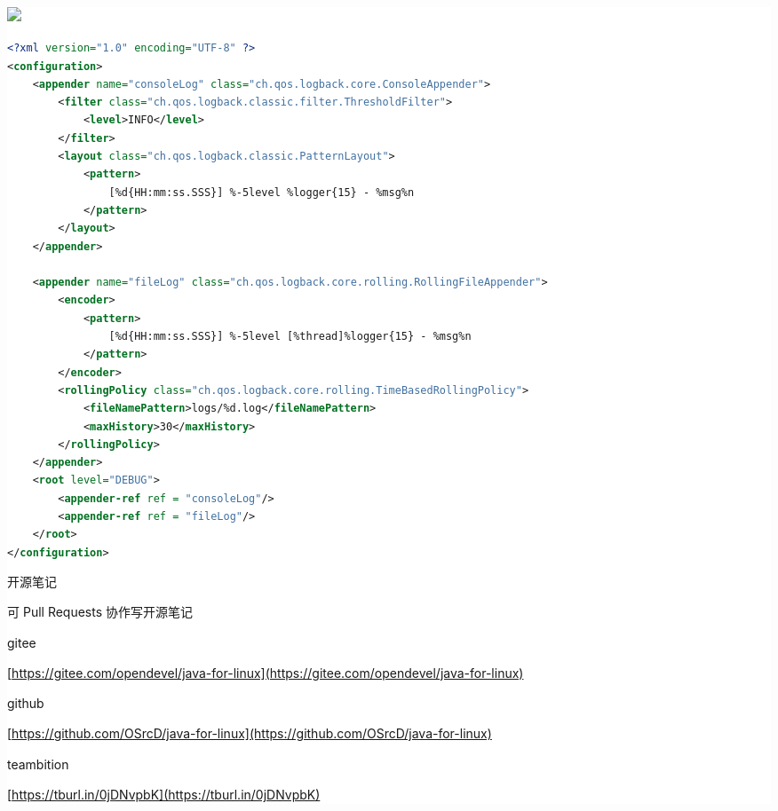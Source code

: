 ![](https://tcs.teambition.net/storage/31216c5a29e218bfa8ba521a6e7341dca6aa?Signature=eyJhbGciOiJIUzI1NiIsInR5cCI6IkpXVCJ9.eyJBcHBJRCI6IjU5Mzc3MGZmODM5NjMyMDAyZTAzNThmMSIsIl9hcHBJZCI6IjU5Mzc3MGZmODM5NjMyMDAyZTAzNThmMSIsIl9vcmdhbml6YXRpb25JZCI6IiIsImV4cCI6MTYxMTU2NjI1NywiaWF0IjoxNjEwOTYxNDU3LCJyZXNvdXJjZSI6Ii9zdG9yYWdlLzMxMjE2YzVhMjllMjE4YmZhOGJhNTIxYTZlNzM0MWRjYTZhYSJ9.ptl5xYpOWd7tQG5K-C0yD-ZzhuTsIgDAcKru--sZXlI&download=image.png "")

```xml
<?xml version="1.0" encoding="UTF-8" ?>
<configuration>
    <appender name="consoleLog" class="ch.qos.logback.core.ConsoleAppender">
        <filter class="ch.qos.logback.classic.filter.ThresholdFilter">
            <level>INFO</level>
        </filter>
        <layout class="ch.qos.logback.classic.PatternLayout">
            <pattern>
                [%d{HH:mm:ss.SSS}] %-5level %logger{15} - %msg%n
            </pattern>
        </layout>
    </appender>

    <appender name="fileLog" class="ch.qos.logback.core.rolling.RollingFileAppender">
        <encoder>
            <pattern>
                [%d{HH:mm:ss.SSS}] %-5level [%thread]%logger{15} - %msg%n
            </pattern>
        </encoder>
        <rollingPolicy class="ch.qos.logback.core.rolling.TimeBasedRollingPolicy">
            <fileNamePattern>logs/%d.log</fileNamePattern>
            <maxHistory>30</maxHistory>
        </rollingPolicy>
    </appender>
    <root level="DEBUG">
        <appender-ref ref = "consoleLog"/>
        <appender-ref ref = "fileLog"/>
    </root>
</configuration>
```











开源笔记

可 Pull Requests 协作写开源笔记

gitee

[https://gitee.com/opendevel/java-for-linux](https://gitee.com/opendevel/java-for-linux)

github

[https://github.com/OSrcD/java-for-linux](https://github.com/OSrcD/java-for-linux)

teambition

[https://tburl.in/0jDNvpbK](https://tburl.in/0jDNvpbK)
